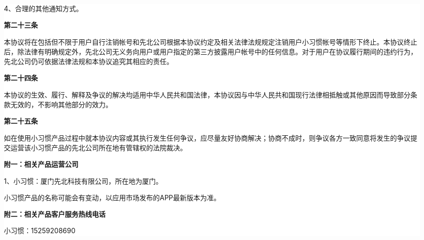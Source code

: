 4、合理的其他通知方式。

**第二十三条**

本协议将在包括但不限于用户自行注销帐号和先北公司根据本协议约定及相关法律法规规定注销用户小习惯帐号等情形下终止。本协议终止后，除法律有明确规定外，先北公司无义务向用户或用户指定的第三方披露用户帐号中的任何信息。对于用户在协议履行期间的违约行为，先北公司仍可依据法律法规和本协议追究其相应的责任。

**第二十四条**

本协议的生效、履行、解释及争议的解决均适用中华人民共和国法律，本协议因与中华人民共和国现行法律相抵触或其他原因而导致部分条款无效的，不影响其他部分的效力。

**第二十五条**

如在使用小习惯产品过程中就本协议内容或其执行发生任何争议，应尽量友好协商解决；协商不成时，则争议各方一致同意将发生的争议提交运营该小习惯产品的先北公司所在地有管辖权的法院裁决。

**附一：相关产品运营公司**

1、小习惯：厦门先北科技有限公司，所在地为厦门。

小习惯产品的名称可能会有变动，以应用市场发布的APP最新版本为准。

**附二：相关产品客户服务热线电话**

小习惯：15259208690